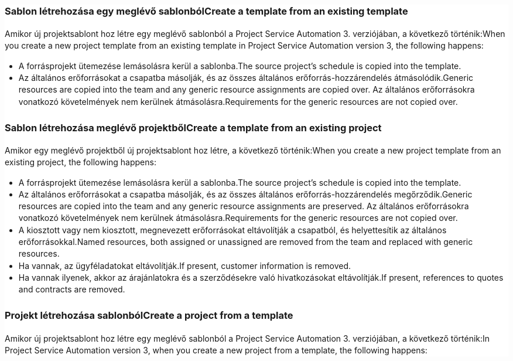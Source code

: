 ### <a name="create-a-template-from-an-existing-template"></a><span data-ttu-id="e7b7d-125">Sablon létrehozása egy meglévő sablonból</span><span class="sxs-lookup"><span data-stu-id="e7b7d-125">Create a template from an existing template</span></span>
<span data-ttu-id="e7b7d-126">Amikor új projektsablont hoz létre egy meglévő sablonból a Project Service Automation 3. verziójában, a következő történik:</span><span class="sxs-lookup"><span data-stu-id="e7b7d-126">When you create a new project template from an existing template in Project Service Automation version 3, the following happens:</span></span> 

- <span data-ttu-id="e7b7d-127">A forrásprojekt ütemezése lemásolásra kerül a sablonba.</span><span class="sxs-lookup"><span data-stu-id="e7b7d-127">The source project’s schedule is copied into the template.</span></span> 
- <span data-ttu-id="e7b7d-128">Az általános erőforrásokat a csapatba másolják, és az összes általános erőforrás-hozzárendelés átmásolódik.</span><span class="sxs-lookup"><span data-stu-id="e7b7d-128">Generic resources are copied into the team and any generic resource assignments are copied over.</span></span> <span data-ttu-id="e7b7d-129">Az általános erőforrásokra vonatkozó követelmények nem kerülnek átmásolásra.</span><span class="sxs-lookup"><span data-stu-id="e7b7d-129">Requirements for the generic resources are not copied over.</span></span> 

### <a name="create-a-template-from-an-existing-project"></a><span data-ttu-id="e7b7d-130">Sablon létrehozása meglévő projektből</span><span class="sxs-lookup"><span data-stu-id="e7b7d-130">Create a template from an existing project</span></span>
<span data-ttu-id="e7b7d-131">Amikor egy meglévő projektből új projektsablont hoz létre, a következő történik:</span><span class="sxs-lookup"><span data-stu-id="e7b7d-131">When you create a new project template from an existing project, the following happens:</span></span> 

- <span data-ttu-id="e7b7d-132">A forrásprojekt ütemezése lemásolásra kerül a sablonba.</span><span class="sxs-lookup"><span data-stu-id="e7b7d-132">The source project’s schedule is copied into the template.</span></span> 
- <span data-ttu-id="e7b7d-133">Az általános erőforrásokat a csapatba másolják, és az összes általános erőforrás-hozzárendelés megőrződik.</span><span class="sxs-lookup"><span data-stu-id="e7b7d-133">Generic resources are copied into the team and any generic resource assignments are preserved.</span></span> <span data-ttu-id="e7b7d-134">Az általános erőforrásokra vonatkozó követelmények nem kerülnek átmásolásra.</span><span class="sxs-lookup"><span data-stu-id="e7b7d-134">Requirements for the generic resources are not copied over.</span></span>    
- <span data-ttu-id="e7b7d-135">A kiosztott vagy nem kiosztott, megnevezett erőforrásokat eltávolítják a csapatból, és helyettesítik az általános erőforrásokkal.</span><span class="sxs-lookup"><span data-stu-id="e7b7d-135">Named resources, both assigned or unassigned are removed from the team and replaced with generic resources.</span></span>
- <span data-ttu-id="e7b7d-136">Ha vannak, az ügyféladatokat eltávolítják.</span><span class="sxs-lookup"><span data-stu-id="e7b7d-136">If present, customer information is removed.</span></span> 
- <span data-ttu-id="e7b7d-137">Ha vannak ilyenek, akkor az árajánlatokra és a szerződésekre való hivatkozásokat eltávolítják.</span><span class="sxs-lookup"><span data-stu-id="e7b7d-137">If present, references to quotes and contracts are removed.</span></span> 

### <a name="create-a-project-from-a-template"></a><span data-ttu-id="e7b7d-138">Projekt létrehozása sablonból</span><span class="sxs-lookup"><span data-stu-id="e7b7d-138">Create a project from a template</span></span>
<span data-ttu-id="e7b7d-139">Amikor új projektsablont hoz létre egy meglévő sablonból a Project Service Automation 3. verziójában, a következő történik:</span><span class="sxs-lookup"><span data-stu-id="e7b7d-139">In Project Service Automation version 3, when you create a new project from a template, the following happens:</span></span>
